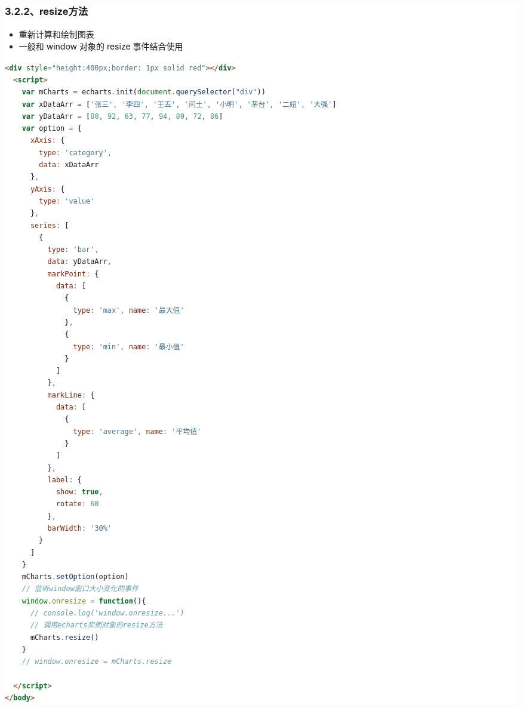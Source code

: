 

### 3.2.2、resize方法

- 重新计算和绘制图表
- 一般和 window 对象的 resize 事件结合使用

```html
<div style="height:400px;border: 1px solid red"></div>
  <script>
    var mCharts = echarts.init(document.querySelector("div"))
    var xDataArr = ['张三', '李四', '王五', '闰土', '小明', '茅台', '二妞', '大强']
    var yDataArr = [88, 92, 63, 77, 94, 80, 72, 86]
    var option = {
      xAxis: {
        type: 'category',
        data: xDataArr
      },
      yAxis: {
        type: 'value'
      },
      series: [
        {
          type: 'bar',
          data: yDataArr,
          markPoint: {
            data: [
              {
                type: 'max', name: '最大值'
              },
              {
                type: 'min', name: '最小值'
              }
            ]
          },
          markLine: {
            data: [
              {
                type: 'average', name: '平均值'
              }
            ]
          },
          label: {
            show: true,
            rotate: 60
          },
          barWidth: '30%'
        }
      ]
    }
    mCharts.setOption(option)
    // 监听window窗口大小变化的事件
    window.onresize = function(){
      // console.log('window.onresize...')
      // 调用echarts实例对象的resize方法
      mCharts.resize()
    }
    // window.onresize = mCharts.resize

  </script>
</body>
```
